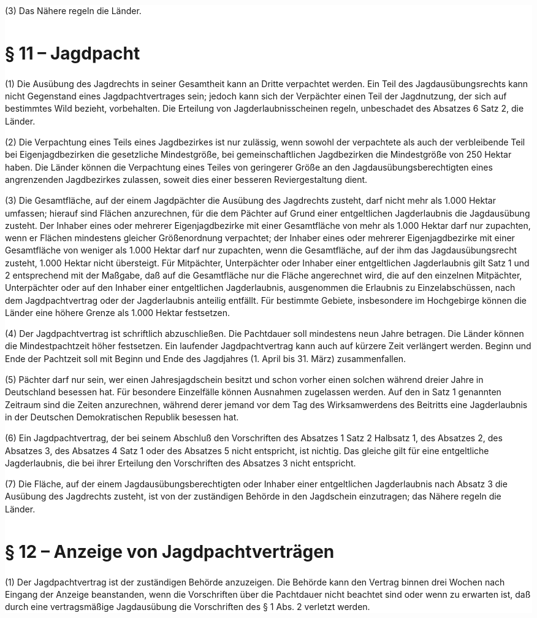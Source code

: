 (3) Das Nähere regeln die Länder.

# § 11 – Jagdpacht

(1) Die Ausübung des Jagdrechts in seiner Gesamtheit kann an Dritte verpachtet werden. Ein Teil des Jagdausübungsrechts kann nicht Gegenstand eines Jagdpachtvertrages sein; jedoch kann sich der Verpächter einen Teil der Jagdnutzung, der sich auf bestimmtes Wild bezieht, vorbehalten. Die Erteilung von Jagderlaubnisscheinen regeln, unbeschadet des Absatzes 6 Satz 2, die Länder.

(2) Die Verpachtung eines Teils eines Jagdbezirkes ist nur zulässig, wenn sowohl der verpachtete als auch der verbleibende Teil bei Eigenjagdbezirken die gesetzliche Mindestgröße, bei gemeinschaftlichen Jagdbezirken die Mindestgröße von 250 Hektar haben. Die Länder können die Verpachtung eines Teiles von geringerer Größe an den Jagdausübungsberechtigten eines angrenzenden Jagdbezirkes zulassen, soweit dies einer besseren Reviergestaltung dient.

(3) Die Gesamtfläche, auf der einem Jagdpächter die Ausübung des Jagdrechts zusteht, darf nicht mehr als 1.000 Hektar umfassen; hierauf sind Flächen anzurechnen, für die dem Pächter auf Grund einer entgeltlichen Jagderlaubnis die Jagdausübung zusteht. Der Inhaber eines oder mehrerer Eigenjagdbezirke mit einer Gesamtfläche von mehr als 1.000 Hektar darf nur zupachten, wenn er Flächen mindestens gleicher Größenordnung verpachtet; der Inhaber eines oder mehrerer Eigenjagdbezirke mit einer Gesamtfläche von weniger als 1.000 Hektar darf nur zupachten, wenn die Gesamtfläche, auf der ihm das Jagdausübungsrecht zusteht, 1.000 Hektar nicht übersteigt. Für Mitpächter, Unterpächter oder Inhaber einer entgeltlichen Jagderlaubnis gilt Satz 1 und 2 entsprechend mit der Maßgabe, daß auf die Gesamtfläche nur die Fläche angerechnet wird, die auf den einzelnen Mitpächter, Unterpächter oder auf den Inhaber einer entgeltlichen Jagderlaubnis, ausgenommen die Erlaubnis zu Einzelabschüssen, nach dem Jagdpachtvertrag oder der Jagderlaubnis anteilig entfällt. Für bestimmte Gebiete, insbesondere im Hochgebirge können die Länder eine höhere Grenze als 1.000 Hektar festsetzen.

(4) Der Jagdpachtvertrag ist schriftlich abzuschließen. Die Pachtdauer soll mindestens neun Jahre betragen. Die Länder können die Mindestpachtzeit höher festsetzen. Ein laufender Jagdpachtvertrag kann auch auf kürzere Zeit verlängert werden. Beginn und Ende der Pachtzeit soll mit Beginn und Ende des Jagdjahres (1. April bis 31. März) zusammenfallen.

(5) Pächter darf nur sein, wer einen Jahresjagdschein besitzt und schon vorher einen solchen während dreier Jahre in Deutschland besessen hat. Für besondere Einzelfälle können Ausnahmen zugelassen werden. Auf den in Satz 1 genannten Zeitraum sind die Zeiten anzurechnen, während derer jemand vor dem Tag des Wirksamwerdens des Beitritts eine Jagderlaubnis in der Deutschen Demokratischen Republik besessen hat.

(6) Ein Jagdpachtvertrag, der bei seinem Abschluß den Vorschriften des Absatzes 1 Satz 2 Halbsatz 1, des Absatzes 2, des Absatzes 3, des Absatzes 4 Satz 1 oder des Absatzes 5 nicht entspricht, ist nichtig. Das gleiche gilt für eine entgeltliche Jagderlaubnis, die bei ihrer Erteilung den Vorschriften des Absatzes 3 nicht entspricht.

(7) Die Fläche, auf der einem Jagdausübungsberechtigten oder Inhaber einer entgeltlichen Jagderlaubnis nach Absatz 3 die Ausübung des Jagdrechts zusteht, ist von der zuständigen Behörde in den Jagdschein einzutragen; das Nähere regeln die Länder.

# § 12 – Anzeige von Jagdpachtverträgen

(1) Der Jagdpachtvertrag ist der zuständigen Behörde anzuzeigen. Die Behörde kann den Vertrag binnen drei Wochen nach Eingang der Anzeige beanstanden, wenn die Vorschriften über die Pachtdauer nicht beachtet sind oder wenn zu erwarten ist, daß durch eine vertragsmäßige Jagdausübung die Vorschriften des § 1 Abs. 2 verletzt werden.
